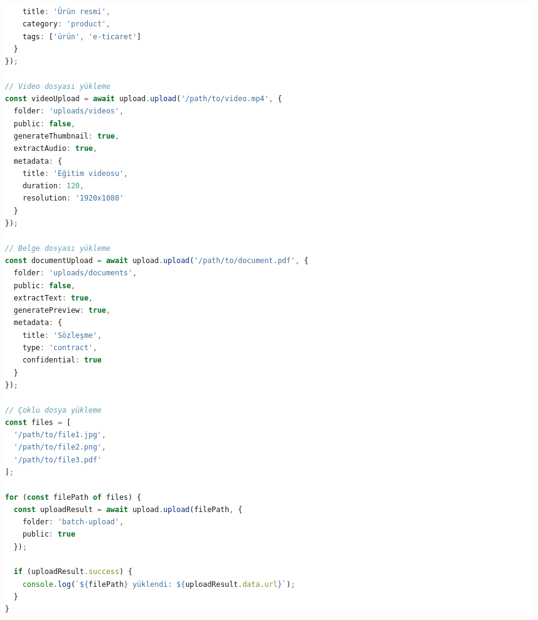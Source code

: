 ```typescript
    title: 'Ürün resmi',
    category: 'product',
    tags: ['ürün', 'e-ticaret']
  }
});

// Video dosyası yükleme
const videoUpload = await upload.upload('/path/to/video.mp4', {
  folder: 'uploads/videos',
  public: false,
  generateThumbnail: true,
  extractAudio: true,
  metadata: {
    title: 'Eğitim videosu',
    duration: 120,
    resolution: '1920x1080'
  }
});

// Belge dosyası yükleme
const documentUpload = await upload.upload('/path/to/document.pdf', {
  folder: 'uploads/documents',
  public: false,
  extractText: true,
  generatePreview: true,
  metadata: {
    title: 'Sözleşme',
    type: 'contract',
    confidential: true
  }
});

// Çoklu dosya yükleme
const files = [
  '/path/to/file1.jpg',
  '/path/to/file2.png',
  '/path/to/file3.pdf'
];

for (const filePath of files) {
  const uploadResult = await upload.upload(filePath, {
    folder: 'batch-upload',
    public: true
  });
  
  if (uploadResult.success) {
    console.log(`${filePath} yüklendi: ${uploadResult.data.url}`);
  }
}
```
